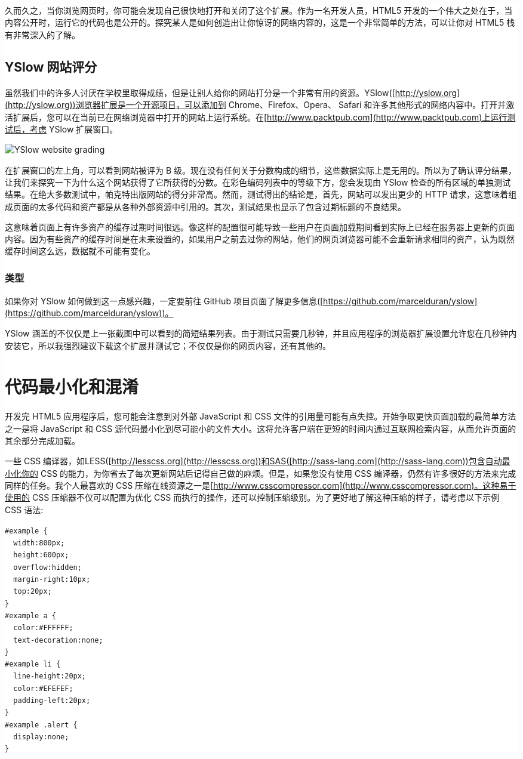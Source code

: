 久而久之，当你浏览网页时，你可能会发现自己很快地打开和关闭了这个扩展。作为一名开发人员，HTML5 开发的一个伟大之处在于，当内容公开时，运行它的代码也是公开的。探究某人是如何创造出让你惊讶的网络内容的，这是一个非常简单的方法，可以让你对 HTML5 栈有非常深入的了解。

## YSlow 网站评分

虽然我们中的许多人讨厌在学校里取得成绩，但是让别人给你的网站打分是一个非常有用的资源。YSlow([http://yslow.org](http://yslow.org))浏览器扩展是一个开源项目，可以添加到 Chrome、Firefox、Opera、 Safari 和许多其他形式的网络内容中。打开并激活扩展后，您可以在当前已在网络浏览器中打开的网站上运行系统。在[http://www.packtpub.com](http://www.packtpub.com)上运行测试后，考虑 YSlow 扩展窗口。

![YSlow website grading](img/3325OT_10_13.jpg)

在扩展窗口的左上角，可以看到网站被评为 B 级。现在没有任何关于分数构成的细节，这些数据实际上是无用的。所以为了确认评分结果，让我们来探究一下为什么这个网站获得了它所获得的分数。在彩色编码列表中的等级下方，您会发现由 YSlow 检查的所有区域的单独测试结果。在绝大多数测试中，帕克特出版网站的得分非常高。然而，测试得出的结论是，首先，网站可以发出更少的 HTTP 请求，这意味着组成页面的太多代码和资产都是从各种外部资源中引用的。其次，测试结果也显示了包含过期标题的不良结果。

这意味着页面上有许多资产的缓存过期时间很远。像这样的配置很可能导致一些用户在页面加载期间看到实际上已经在服务器上更新的页面内容。因为有些资产的缓存时间是在未来设置的，如果用户之前去过你的网站，他们的网页浏览器可能不会重新请求相同的资产，认为既然缓存时间这么远，数据就不可能有变化。

### 类型

如果你对 YSlow 如何做到这一点感兴趣，一定要前往 GitHub 项目页面了解更多信息([https://github.com/marcelduran/yslow](https://github.com/marcelduran/yslow))。

YSlow 涵盖的不仅仅是上一张截图中可以看到的简短结果列表。由于测试只需要几秒钟，并且应用程序的浏览器扩展设置允许您在几秒钟内安装它，所以我强烈建议下载这个扩展并测试它；不仅仅是你的网页内容，还有其他的。

# 代码最小化和混淆

开发完 HTML5 应用程序后，您可能会注意到对外部 JavaScript 和 CSS 文件的引用量可能有点失控。开始争取更快页面加载的最简单方法之一是将 JavaScript 和 CSS 源代码最小化到尽可能小的文件大小。这将允许客户端在更短的时间内通过互联网检索内容，从而允许页面的其余部分完成加载。

一些 CSS 编译器，如LESS([http://lesscss.org](http://lesscss.org))和SAS([http://sass-lang.com](http://sass-lang.com))包含自动最小化你的 CSS 的能力，为你省去了每次更新网站后记得自己做的麻烦。但是，如果您没有使用 CSS 编译器，仍然有许多很好的方法来完成同样的任务。我个人最喜欢的 CSS 压缩在线资源之一是[http://www.csscompressor.com](http://www.csscompressor.com)。这种易于使用的 CSS 压缩器不仅可以配置为优化 CSS 而执行的操作，还可以控制压缩级别。为了更好地了解这种压缩的样子，请考虑以下示例 CSS 语法:

```html
#example {
  width:800px;
  height:600px;
  overflow:hidden;
  margin-right:10px;
  top:20px;
}
#example a {
  color:#FFFFFF;
  text-decoration:none;
}
#example li {
  line-height:20px;
  color:#EFEFEF;
  padding-left:20px;
}
#example .alert {
  display:none;
}
```
